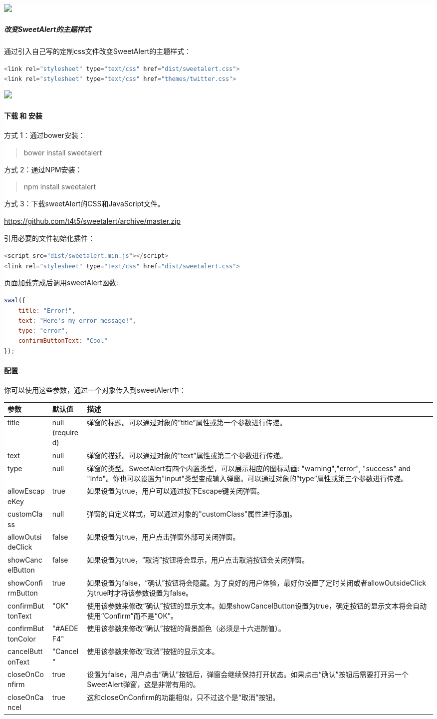 ![]({{site.baseurl}}/images/20210105/20210105215118.png)

##### 改变SweetAlert的主题样式

通过引入自己写的定制css文件改变SweetAlert的主题样式：
```javascript
<link rel="stylesheet" type="text/css" href="dist/sweetalert.css">
<link rel="stylesheet" type="text/css" href="themes/twitter.css">
```

![]({{site.baseurl}}/images/20210105/20210105215247.png)

#### 下载 和 安装

方式 1：通过bower安装：
> bower install sweetalert

方式 2：通过NPM安装：
> npm install sweetalert

方式 3：下载sweetAlert的CSS和JavaScript文件。

<https://github.com/t4t5/sweetalert/archive/master.zip>

引用必要的文件初始化插件：
```javascript
<script src="dist/sweetalert.min.js"></script> 
<link rel="stylesheet" type="text/css" href="dist/sweetalert.css">
```

页面加载完成后调用sweetAlert函数:
```javascript
swal({
    title: "Error!",
    text: "Here's my error message!",
    type: "error",
    confirmButtonText: "Cool"
});
```

#### 配置

你可以使用这些参数，通过一个对象传入到sweetAlert中：

| 参数 | 	默认值  |     描述 |
| :--------   | :-----  | :----  |
| title 	| null (required) 	| 弹窗的标题。可以通过对象的”title”属性或第一个参数进行传递。| 
| text 	| null | 	弹窗的描述。可以通过对象的”text”属性或第二个参数进行传递。| 
| type 	| null 	| 弹窗的类型。SweetAlert有四个内置类型，可以展示相应的图标动画: "warning","error", "success" and "info"。你也可以设置为"input"类型变成输入弹窗。可以通过对象的”type”属性或第三个参数进行传递。| 
| allowEscapeKey 	| true 	| 如果设置为true，用户可以通过按下Escape键关闭弹窗。|
| customClass 	| null | 	弹窗的自定义样式，可以通过对象的"customClass"属性进行添加。|
| allowOutsideClick 	| false 	| 如果设置为true，用户点击弹窗外部可关闭弹窗。|
| showCancelButton 	| false 	| 如果设置为true，“取消”按钮将会显示，用户点击取消按钮会关闭弹窗。|
| showConfirmButton 	| true 	| 如果设置为false，“确认”按钮将会隐藏。为了良好的用户体验，最好你设置了定时关闭或者allowOutsideClick为true时才将该参数设置为false。|
| confirmButtonText 	| "OK" 	| 使用该参数来修改“确认”按钮的显示文本。如果showCancelButton设置为true，确定按钮的显示文本将会自动使用“Confirm”而不是“OK”。|
| confirmButtonColor 	| "#AEDEF4" 	| 使用该参数来修改“确认”按钮的背景颜色（必须是十六进制值）。|
| cancelButtonText 	| "Cancel" 	| 使用该参数来修改“取消”按钮的显示文本。|
| closeOnConfirm 	| true 	| 设置为false，用户点击“确认”按钮后，弹窗会继续保持打开状态。如果点击“确认”按钮后需要打开另一个SweetAlert弹窗，这是非常有用的。|
| closeOnCancel 	| true 	| 这和closeOnConfirm的功能相似，只不过这个是“取消”按钮。|